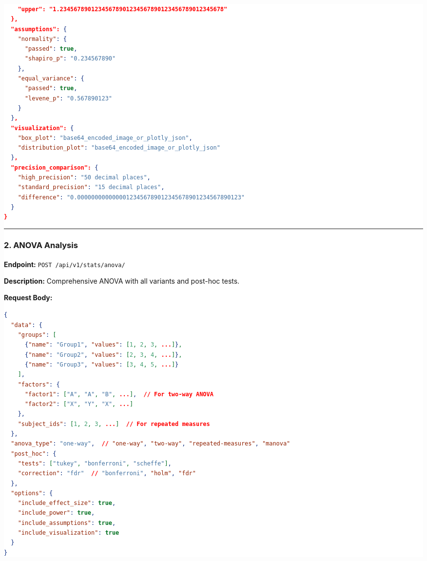 ```json
    "upper": "1.23456789012345678901234567890123456789012345678"
  },
  "assumptions": {
    "normality": {
      "passed": true,
      "shapiro_p": "0.234567890"
    },
    "equal_variance": {
      "passed": true,
      "levene_p": "0.567890123"
    }
  },
  "visualization": {
    "box_plot": "base64_encoded_image_or_plotly_json",
    "distribution_plot": "base64_encoded_image_or_plotly_json"
  },
  "precision_comparison": {
    "high_precision": "50 decimal places",
    "standard_precision": "15 decimal places",
    "difference": "0.00000000000000123456789012345678901234567890123"
  }
}
```

---

### 2. ANOVA Analysis
**Endpoint:** `POST /api/v1/stats/anova/`

**Description:** Comprehensive ANOVA with all variants and post-hoc tests.

**Request Body:**
```json
{
  "data": {
    "groups": [
      {"name": "Group1", "values": [1, 2, 3, ...]},
      {"name": "Group2", "values": [2, 3, 4, ...]},
      {"name": "Group3", "values": [3, 4, 5, ...]}
    ],
    "factors": {
      "factor1": ["A", "A", "B", ...],  // For two-way ANOVA
      "factor2": ["X", "Y", "X", ...]
    },
    "subject_ids": [1, 2, 3, ...]  // For repeated measures
  },
  "anova_type": "one-way",  // "one-way", "two-way", "repeated-measures", "manova"
  "post_hoc": {
    "tests": ["tukey", "bonferroni", "scheffe"],
    "correction": "fdr"  // "bonferroni", "holm", "fdr"
  },
  "options": {
    "include_effect_size": true,
    "include_power": true,
    "include_assumptions": true,
    "include_visualization": true
  }
}
```
